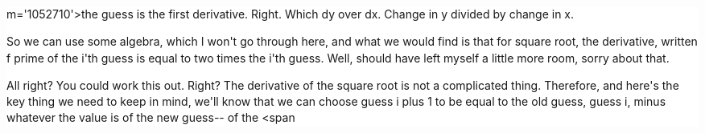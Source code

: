   m='1052710'>the</span> <span m='1052800'>guess</span> <span
  m='1053610'>is</span> <span m='1053810'>the</span> <span
  m='1053890'>first</span> <span m='1054220'>derivative.</span> <span
  m='1056090'>Right.</span> <span m='1056570'>Which</span> <span
  m='1058340'>dy</span> <span m='1059040'>over</span> <span
  m='1059300'>dx.</span> <span m='1061780'>Change</span> <span
  m='1062160'>in</span> <span m='1062290'>y</span> <span
  m='1062640'>divided</span> <span m='1063110'>by</span> <span
  m='1063260'>change</span> <span m='1063535'>in</span> <span
  m='1063810'>x.</span> </p><p><span m='1065560'>So</span> <span
  m='1065730'>we</span> <span m='1065880'>can</span> <span
  m='1066080'>use</span> <span m='1066350'>some</span> <span
  m='1066630'>algebra,</span> <span m='1067970'>which</span> <span
  m='1068220'>I</span> <span m='1068290'>won't</span> <span
  m='1068640'>go</span> <span m='1068880'>through</span> <span
  m='1069120'>here,</span> <span m='1070910'>and</span> <span
  m='1071150'>what</span> <span m='1071310'>we</span> <span
  m='1071430'>would</span> <span m='1071640'>find</span> <span
  m='1072100'>is</span> <span m='1072190'>that</span> <span
  m='1072360'>for</span> <span m='1072530'>square</span> <span
  m='1072990'>root,</span> <span m='1074820'>the</span> <span
  m='1074980'>derivative,</span> <span m='1075570'>written</span> <span
  m='1075880'>f</span> <span m='1076390'>prime</span> <span
  m='1078610'>of</span> <span m='1078960'>the</span> <span
  m='1079210'>i'th</span> <span m='1079600'>guess</span> <span
  m='1083540'>is</span> <span m='1083750'>equal</span> <span
  m='1084150'>to</span> <span m='1085310'>two</span> <span
  m='1085630'>times</span> <span m='1087090'>the</span> <span
  m='1087250'>i'th</span> <span m='1087590'>guess.</span> <span
  m='1087970'>Well,</span> <span m='1088570'>should</span> <span
  m='1088660'>have</span> <span m='1088750'>left</span> <span
  m='1088970'>myself</span> <span m='1089340'>a</span> <span
  m='1089390'>little</span> <span m='1089610'>more</span> <span
  m='1089780'>room,</span> <span m='1090060'>sorry</span> <span
  m='1090380'>about</span> <span m='1090640'>that.</span> </p><p><span
  m='1095570'>All</span> <span m='1095720'>right?</span> <span
  m='1098050'>You</span> <span m='1098220'>could</span> <span
  m='1098390'>work</span> <span m='1098680'>this</span> <span
  m='1098870'>out.</span> <span m='1100190'>Right?</span> <span
  m='1100950'>The</span> <span m='1101070'>derivative</span> <span
  m='1101350'>of</span> <span m='1101550'>the</span> <span
  m='1101650'>square</span> <span m='1101980'>root</span> <span
  m='1102260'>is</span> <span m='1102610'>not</span> <span m='1102830'>a</span>
  <span m='1102890'>complicated</span> <span m='1103640'>thing.</span> <span
  m='1106570'>Therefore,</span> <span m='1108070'>and</span> <span
  m='1108240'>here's</span> <span m='1108560'>the</span> <span
  m='1108670'>key</span> <span m='1109030'>thing</span> <span
  m='1109380'>we</span> <span m='1109480'>need</span> <span
  m='1109690'>to</span> <span m='1110000'>keep</span> <span
  m='1110230'>in</span> <span m='1110320'>mind,</span> <span
  m='1115090'>we'll</span> <span m='1115430'>know</span> <span
  m='1116440'>that</span> <span m='1117240'>we</span> <span
  m='1117430'>can</span> <span m='1117620'>choose</span> <span
  m='1118150'>guess</span> <span m='1120950'>i</span> <span
  m='1121240'>plus</span> <span m='1121640'>1</span> <span m='1124140'>to</span>
  <span m='1124300'>be</span> <span m='1124480'>equal</span> <span
  m='1125030'>to</span> <span m='1126390'>the</span> <span
  m='1126560'>old</span> <span m='1126980'>guess,</span> <span
  m='1127460'>guess</span> <span m='1127820'>i,</span> <span
  m='1129770'>minus</span> <span m='1131900'>whatever</span> <span
  m='1132480'>the</span> <span m='1132610'>value</span> <span
  m='1133210'>is</span> <span m='1133640'>of</span> <span m='1133800'>the</span>
  <span m='1133900'>new</span> <span m='1134170'>guess--</span> <span
  m='1134770'>of</span> <span m='1134920'>the</span> <span